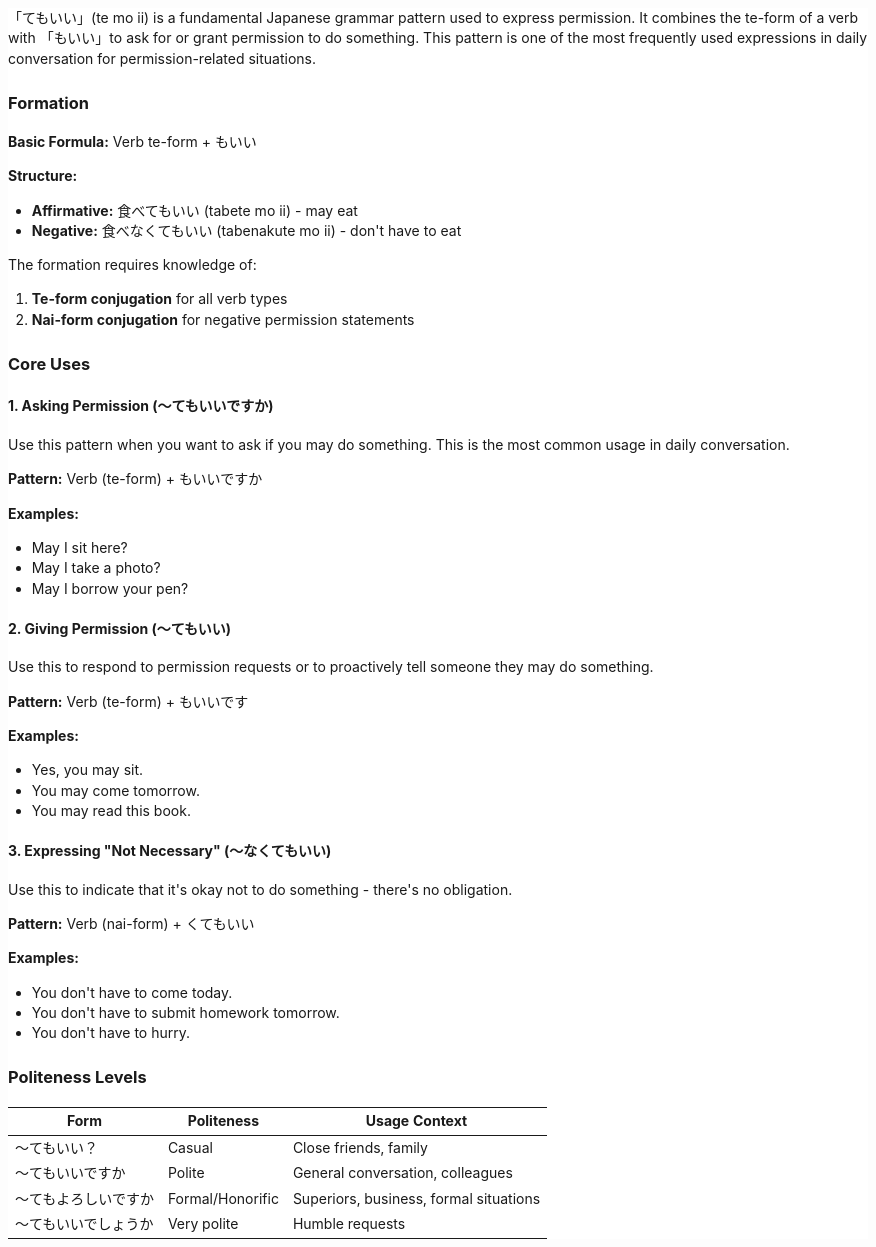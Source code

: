 「てもいい」(te mo ii) is a fundamental Japanese grammar pattern used to express permission. It combines the te-form of a verb with 「もいい」to ask for or grant permission to do something. This pattern is one of the most frequently used expressions in daily conversation for permission-related situations.

### Formation

**Basic Formula:** Verb te-form + もいい

**Structure:**
- **Affirmative:** 食べてもいい (tabete mo ii) - may eat
- **Negative:** 食べなくてもいい (tabenakute mo ii) - don't have to eat

The formation requires knowledge of:
1. **Te-form conjugation** for all verb types
2. **Nai-form conjugation** for negative permission statements

### Core Uses

#### 1. Asking Permission (〜てもいいですか)

Use this pattern when you want to ask if you may do something. This is the most common usage in daily conversation.

**Pattern:** Verb (te-form) + もいいですか

**Examples:**
- May I sit here?
- May I take a photo?
- May I borrow your pen?

#### 2. Giving Permission (〜てもいい)

Use this to respond to permission requests or to proactively tell someone they may do something.

**Pattern:** Verb (te-form) + もいいです

**Examples:**
- Yes, you may sit.
- You may come tomorrow.
- You may read this book.

#### 3. Expressing "Not Necessary" (〜なくてもいい)

Use this to indicate that it's okay not to do something - there's no obligation.

**Pattern:** Verb (nai-form) + くてもいい

**Examples:**
- You don't have to come today.
- You don't have to submit homework tomorrow.
- You don't have to hurry.

### Politeness Levels

| Form | Politeness | Usage Context |
|------|-----------|---------------|
| 〜てもいい？ | Casual | Close friends, family |
| 〜てもいいですか | Polite | General conversation, colleagues |
| 〜てもよろしいですか | Formal/Honorific | Superiors, business, formal situations |
| 〜てもいいでしょうか | Very polite | Humble requests |
